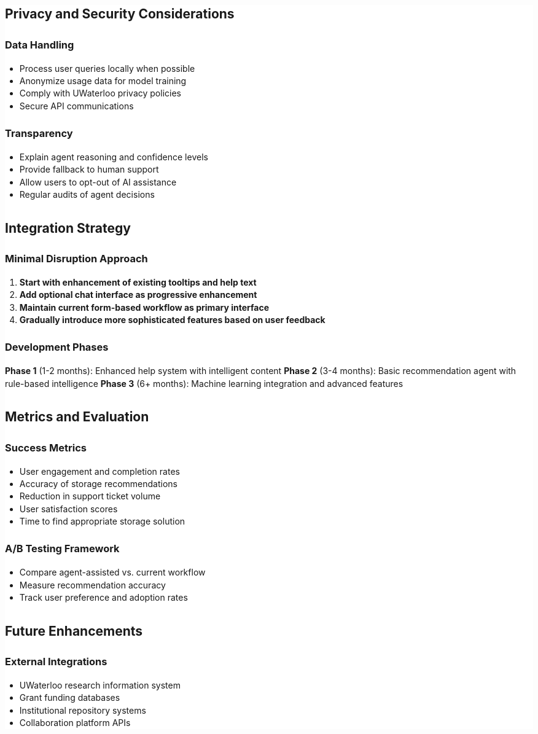 ## Privacy and Security Considerations

### Data Handling
- Process user queries locally when possible
- Anonymize usage data for model training
- Comply with UWaterloo privacy policies
- Secure API communications

### Transparency
- Explain agent reasoning and confidence levels
- Provide fallback to human support
- Allow users to opt-out of AI assistance
- Regular audits of agent decisions

## Integration Strategy

### Minimal Disruption Approach
1. **Start with enhancement of existing tooltips and help text**
2. **Add optional chat interface as progressive enhancement**
3. **Maintain current form-based workflow as primary interface**
4. **Gradually introduce more sophisticated features based on user feedback**

### Development Phases

**Phase 1** (1-2 months): Enhanced help system with intelligent content
**Phase 2** (3-4 months): Basic recommendation agent with rule-based intelligence
**Phase 3** (6+ months): Machine learning integration and advanced features

## Metrics and Evaluation

### Success Metrics
- User engagement and completion rates
- Accuracy of storage recommendations
- Reduction in support ticket volume
- User satisfaction scores
- Time to find appropriate storage solution

### A/B Testing Framework
- Compare agent-assisted vs. current workflow
- Measure recommendation accuracy
- Track user preference and adoption rates

## Future Enhancements

### External Integrations
- UWaterloo research information system
- Grant funding databases
- Institutional repository systems
- Collaboration platform APIs
